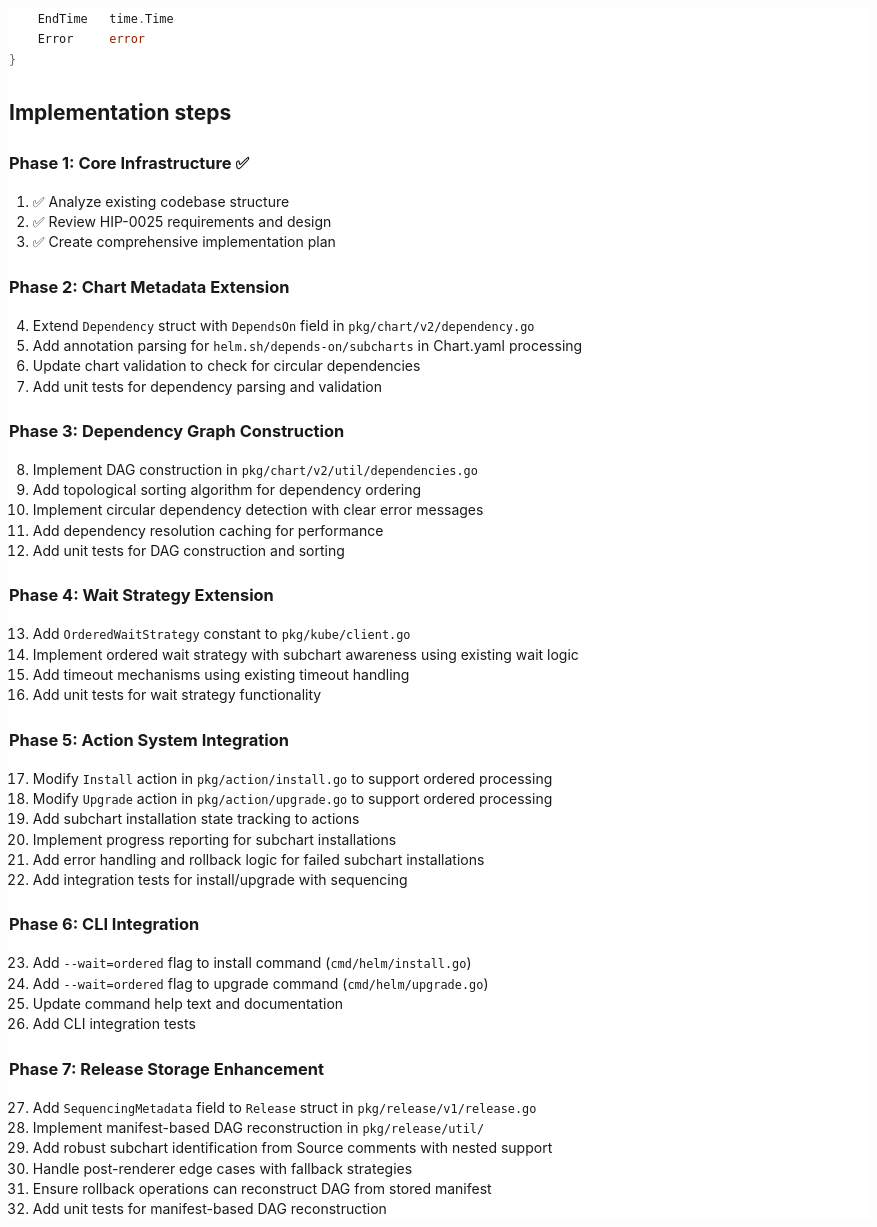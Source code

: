 ```go
    EndTime   time.Time
    Error     error
}
```

## Implementation steps

### Phase 1: Core Infrastructure ✅
1. ✅ Analyze existing codebase structure
2. ✅ Review HIP-0025 requirements and design
3. ✅ Create comprehensive implementation plan

### Phase 2: Chart Metadata Extension
4. Extend `Dependency` struct with `DependsOn` field in `pkg/chart/v2/dependency.go`
5. Add annotation parsing for `helm.sh/depends-on/subcharts` in Chart.yaml processing
6. Update chart validation to check for circular dependencies
7. Add unit tests for dependency parsing and validation

### Phase 3: Dependency Graph Construction
8. Implement DAG construction in `pkg/chart/v2/util/dependencies.go`
9. Add topological sorting algorithm for dependency ordering
10. Implement circular dependency detection with clear error messages
11. Add dependency resolution caching for performance
12. Add unit tests for DAG construction and sorting

### Phase 4: Wait Strategy Extension
13. Add `OrderedWaitStrategy` constant to `pkg/kube/client.go`
14. Implement ordered wait strategy with subchart awareness using existing wait logic
15. Add timeout mechanisms using existing timeout handling
16. Add unit tests for wait strategy functionality

### Phase 5: Action System Integration
17. Modify `Install` action in `pkg/action/install.go` to support ordered processing
18. Modify `Upgrade` action in `pkg/action/upgrade.go` to support ordered processing
19. Add subchart installation state tracking to actions
20. Implement progress reporting for subchart installations
21. Add error handling and rollback logic for failed subchart installations
22. Add integration tests for install/upgrade with sequencing

### Phase 6: CLI Integration
23. Add `--wait=ordered` flag to install command (`cmd/helm/install.go`)
24. Add `--wait=ordered` flag to upgrade command (`cmd/helm/upgrade.go`)
25. Update command help text and documentation
26. Add CLI integration tests

### Phase 7: Release Storage Enhancement
27. Add `SequencingMetadata` field to `Release` struct in `pkg/release/v1/release.go`
28. Implement manifest-based DAG reconstruction in `pkg/release/util/`
29. Add robust subchart identification from Source comments with nested support
30. Handle post-renderer edge cases with fallback strategies
31. Ensure rollback operations can reconstruct DAG from stored manifest
32. Add unit tests for manifest-based DAG reconstruction
